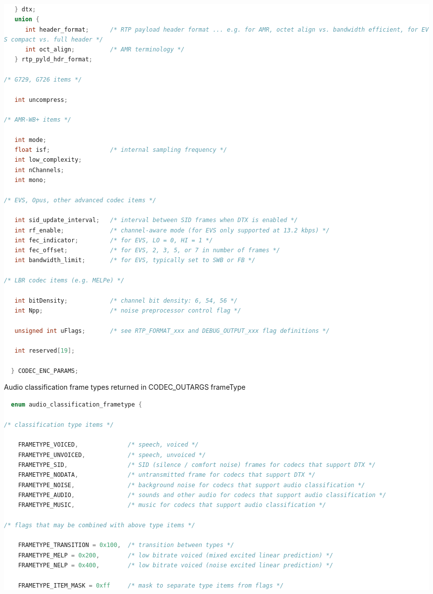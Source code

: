 ```c++
   } dtx;
   union {
      int header_format;      /* RTP payload header format ... e.g. for AMR, octet align vs. bandwidth efficient, for EVS compact vs. full header */
      int oct_align;          /* AMR terminology */
   } rtp_pyld_hdr_format;

/* G729, G726 items */

   int uncompress;

/* AMR-WB+ items */

   int mode;
   float isf;                 /* internal sampling frequency */
   int low_complexity;
   int nChannels;
   int mono;

/* EVS, Opus, other advanced codec items */

   int sid_update_interval;   /* interval between SID frames when DTX is enabled */
   int rf_enable;             /* channel-aware mode (for EVS only supported at 13.2 kbps) */
   int fec_indicator;         /* for EVS, LO = 0, HI = 1 */
   int fec_offset;            /* for EVS, 2, 3, 5, or 7 in number of frames */
   int bandwidth_limit;       /* for EVS, typically set to SWB or FB */

/* LBR codec items (e.g. MELPe) */

   int bitDensity;            /* channel bit density: 6, 54, 56 */
   int Npp;                   /* noise preprocessor control flag */

   unsigned int uFlags;       /* see RTP_FORMAT_xxx and DEBUG_OUTPUT_xxx flag definitions */

   int reserved[19];

  } CODEC_ENC_PARAMS;
```

Audio classification frame types returned in CODEC_OUTARGS frameType

```c++
  enum audio_classification_frametype {

/* classification type items */

    FRAMETYPE_VOICED,              /* speech, voiced */
    FRAMETYPE_UNVOICED,            /* speech, unvoiced */
    FRAMETYPE_SID,                 /* SID (silence / comfort noise) frames for codecs that support DTX */
    FRAMETYPE_NODATA,              /* untransmitted frame for codecs that support DTX */
    FRAMETYPE_NOISE,               /* background noise for codecs that support audio classification */
    FRAMETYPE_AUDIO,               /* sounds and other audio for codecs that support audio classification */
    FRAMETYPE_MUSIC,               /* music for codecs that support audio classification */

/* flags that may be combined with above type items */

    FRAMETYPE_TRANSITION = 0x100,  /* transition between types */
    FRAMETYPE_MELP = 0x200,        /* low bitrate voiced (mixed excited linear prediction) */
    FRAMETYPE_NELP = 0x400,        /* low bitrate voiced (noise excited linear prediction) */

    FRAMETYPE_ITEM_MASK = 0xff     /* mask to separate type items from flags */
```